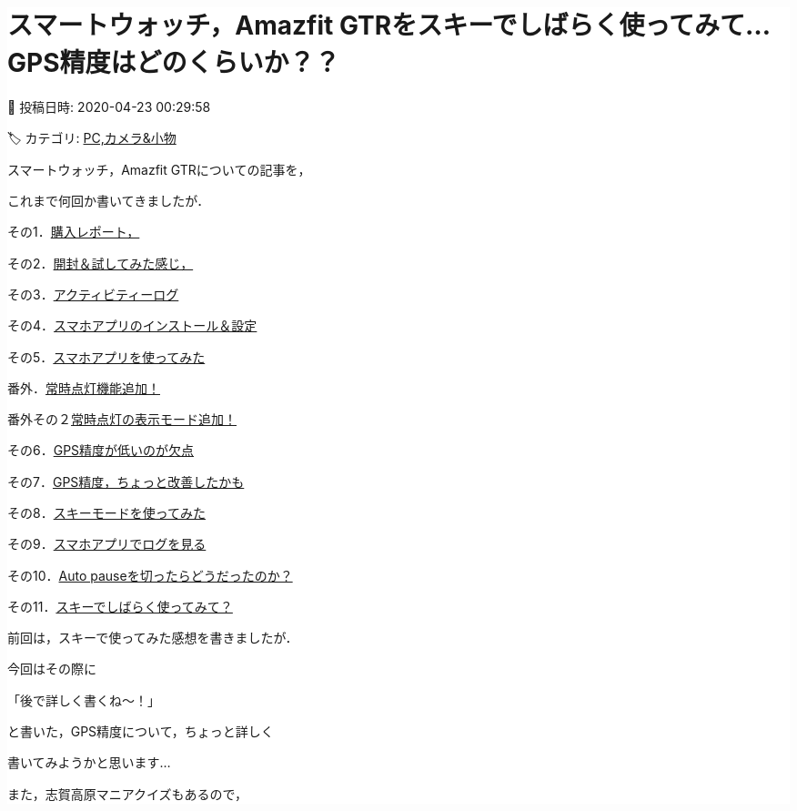 # スマートウォッチ，Amazfit GTRをスキーでしばらく使ってみて…GPS精度はどのくらいか？？

📅 投稿日時: 2020-04-23 00:29:58

🏷️ カテゴリ: [PC,カメラ&小物](c0d8caed13e597efe97b661a8ae56bed0.md)

スマートウォッチ，Amazfit GTRについての記事を，


これまで何回か書いてきましたが．


その1．[購入レポート，](e07b216ec3b426f7a5a1462a3b6fd1c02.md)


その2．[開封＆試してみた感じ，](edd1205f6bd9cd6dadb50e4fc6316b747.md)


その3．[アクティビティーログ](ecd7317c7980728b41dae1a21fe835803.md)


その4．[スマホアプリのインストール＆設定](eb88e9293dae421d12f27fe8b5b363344.md)


その5．[スマホアプリを使ってみた](ecf2d1a51d5012b9edf9fbf5307e586db.md)


番外．[常時点灯機能追加！](e031a6cc94592b655560de20fc58cacf1.md)


番外その２[常時点灯の表示モード追加！](ec221351f854b20de445e565d66acdf55.md)


その6．[GPS精度が低いのが欠点](eef49f5206ed798087941af71eebf0dee.md)


その7．[GPS精度，ちょっと改善したかも](e9f927972612f60570f5a704fb48030f8.md)


その8．[スキーモードを使ってみた](e29f3f0e50c4f1facc44bbff6d4859de6.md)


その9．[スマホアプリでログを見る](e759b2c876cb9c8b604ea08e152e39c20.md)


その10．[Auto pauseを切ったらどうだったのか？](e6095de159b336f431785b0cbbad1f6ab.md)


その11．[スキーでしばらく使ってみて？](e4de6cfa5a1f3cd4b4d3410691b1d2a05.md)





前回は，スキーで使ってみた感想を書きましたが．


今回はその際に


「後で詳しく書くね～！」


と書いた，GPS精度について，ちょっと詳しく


書いてみようかと思います…


また，志賀高原マニアクイズもあるので，

